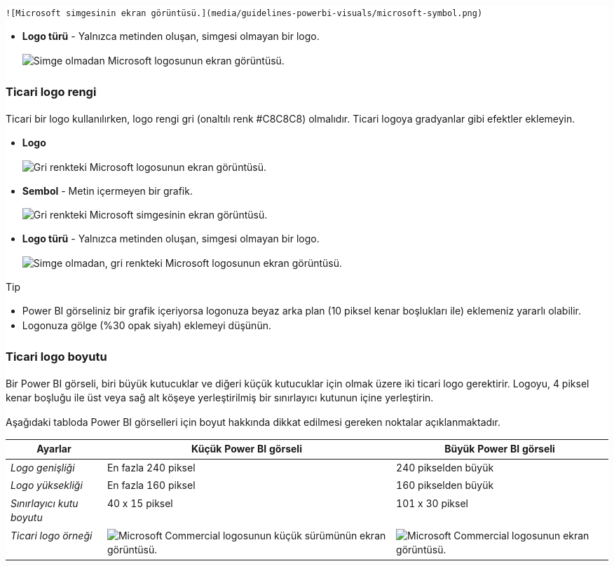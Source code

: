     ![Microsoft simgesinin ekran görüntüsü.](media/guidelines-powerbi-visuals/microsoft-symbol.png)

* **Logo türü** - Yalnızca metinden oluşan, simgesi olmayan bir logo.

    ![Simge olmadan Microsoft logosunun ekran görüntüsü.](media/guidelines-powerbi-visuals/microsoft-logotype.png)

### <a name="commercial-logo-color"></a>Ticari logo rengi

Ticari bir logo kullanılırken, logo rengi gri (onaltılı renk #C8C8C8) olmalıdır. Ticari logoya gradyanlar gibi efektler eklemeyin.

* **Logo**

    ![Gri renkteki Microsoft logosunun ekran görüntüsü.](media/guidelines-powerbi-visuals/grey-microsoft-logo.png)

* **Sembol** - Metin içermeyen bir grafik.

    ![Gri renkteki Microsoft simgesinin ekran görüntüsü.](media/guidelines-powerbi-visuals/grey-microsoft-symbol.png)

* **Logo türü** - Yalnızca metinden oluşan, simgesi olmayan bir logo.

    ![Simge olmadan, gri renkteki Microsoft logosunun ekran görüntüsü.](media/guidelines-powerbi-visuals/grey-microsoft-logotype.png)

> [!TIP]
> * Power BI görseliniz bir grafik içeriyorsa logonuza beyaz arka plan (10 piksel kenar boşlukları ile) eklemeniz yararlı olabilir.
> * Logonuza gölge (%30 opak siyah) eklemeyi düşünün.

### <a name="commercial-logo-size"></a>Ticari logo boyutu

Bir Power BI görseli, biri büyük kutucuklar ve diğeri küçük kutucuklar için olmak üzere iki ticari logo gerektirir. Logoyu, 4 piksel kenar boşluğu ile üst veya sağ alt köşeye yerleştirilmiş bir sınırlayıcı kutunun içine yerleştirin.

Aşağıdaki tabloda Power BI görselleri için boyut hakkında dikkat edilmesi gereken noktalar açıklanmaktadır.

|Ayarlar  |Küçük Power BI görseli  |Büyük Power BI görseli  |
|---------|---------|---------|
|*Logo genişliği*    |En fazla 240 piksel         |240 pikselden büyük         |
|*Logo yüksekliği*     |En fazla 160 piksel         |160 pikselden büyük         |
|*Sınırlayıcı kutu boyutu*     |40 x 15 piksel         |101 x 30 piksel         |
|*Ticari logo örneği*     |![Microsoft Commercial logosunun küçük sürümünün ekran görüntüsü.](media/guidelines-powerbi-visuals/grey-microsoft-symbol.png)         |![Microsoft Commercial logosunun ekran görüntüsü.](media/guidelines-powerbi-visuals/grey-microsoft-logo.png)         |